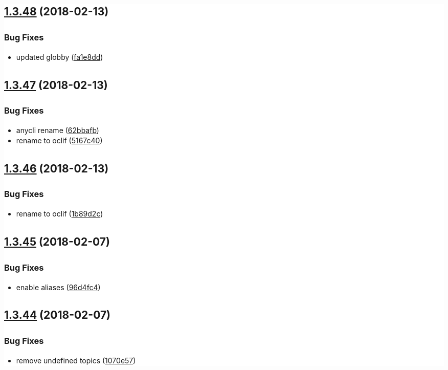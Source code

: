
## [1.3.48](https://github.com/oclif/config/compare/v1.3.47...v1.3.48) (2018-02-13)


### Bug Fixes

* updated globby ([fa1e8dd](https://github.com/oclif/config/commit/fa1e8dd7c5f0e26b4a6530207064d6eb5faef7e9))



## [1.3.47](https://github.com/oclif/config/compare/v1.3.46...v1.3.47) (2018-02-13)


### Bug Fixes

* anycli rename ([62bbafb](https://github.com/oclif/config/commit/62bbafbab611f74d20c4460f4c85350533bd297b))
* rename to oclif ([5167c40](https://github.com/oclif/config/commit/5167c40a976d97894c5ba3c7e731b26b2393ffd6))



## [1.3.46](https://github.com/oclif/config/compare/v1.3.45...v1.3.46) (2018-02-13)


### Bug Fixes

* rename to oclif ([1b89d2c](https://github.com/oclif/config/commit/1b89d2ca893c225ece99f041339e730aeab518e0))



## [1.3.45](https://github.com/oclif/config/compare/v1.3.44...v1.3.45) (2018-02-07)


### Bug Fixes

* enable aliases ([96d4fc4](https://github.com/oclif/config/commit/96d4fc4949dae3d001d98c785587ea089067c840))



## [1.3.44](https://github.com/oclif/config/compare/v1.3.43...v1.3.44) (2018-02-07)


### Bug Fixes

* remove undefined topics ([1070e57](https://github.com/oclif/config/commit/1070e57a3dd2cb7171044f8bd872b012ffce3fdc))

